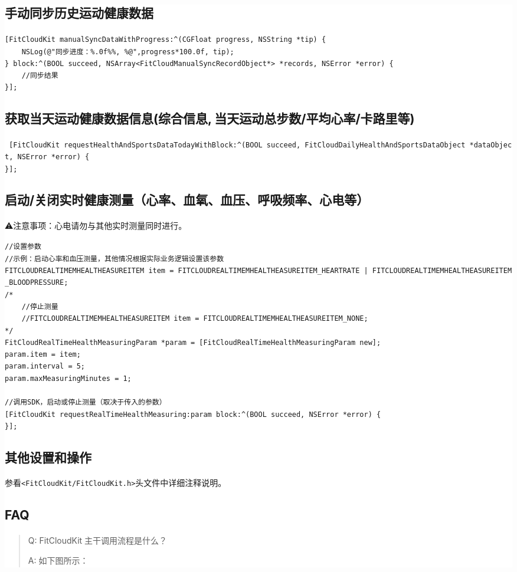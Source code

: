 ## 手动同步历史运动健康数据

```objc
[FitCloudKit manualSyncDataWithProgress:^(CGFloat progress, NSString *tip) {
    NSLog(@"同步进度：%.0f%%, %@",progress*100.0f, tip);
} block:^(BOOL succeed, NSArray<FitCloudManualSyncRecordObject*> *records, NSError *error) {
    //同步结果
}];
```

## 获取当天运动健康数据信息(综合信息, 当天运动总步数/平均心率/卡路里等)

```objc
 [FitCloudKit requestHealthAndSportsDataTodayWithBlock:^(BOOL succeed, FitCloudDailyHealthAndSportsDataObject *dataObject, NSError *error) {
}];
```

## 启动/关闭实时健康测量（心率、血氧、血压、呼吸频率、心电等）
⚠️注意事项：心电请勿与其他实时测量同时进行。

```objc
//设置参数
//示例：启动心率和血压测量，其他情况根据实际业务逻辑设置该参数
FITCLOUDREALTIMEMHEALTHEASUREITEM item = FITCLOUDREALTIMEMHEALTHEASUREITEM_HEARTRATE | FITCLOUDREALTIMEMHEALTHEASUREITEM_BLOODPRESSURE;
/*
    //停止测量
    //FITCLOUDREALTIMEMHEALTHEASUREITEM item = FITCLOUDREALTIMEMHEALTHEASUREITEM_NONE;
*/
FitCloudRealTimeHealthMeasuringParam *param = [FitCloudRealTimeHealthMeasuringParam new];
param.item = item;
param.interval = 5;
param.maxMeasuringMinutes = 1;

//调用SDK，启动或停止测量（取决于传入的参数）
[FitCloudKit requestRealTimeHealthMeasuring:param block:^(BOOL succeed, NSError *error) {
}];
```

## 其他设置和操作

参看`<FitCloudKit/FitCloudKit.h>`头文件中详细注释说明。

## FAQ

>Q: FitCloudKit 主干调用流程是什么？
>
>A: 如下图所示：
